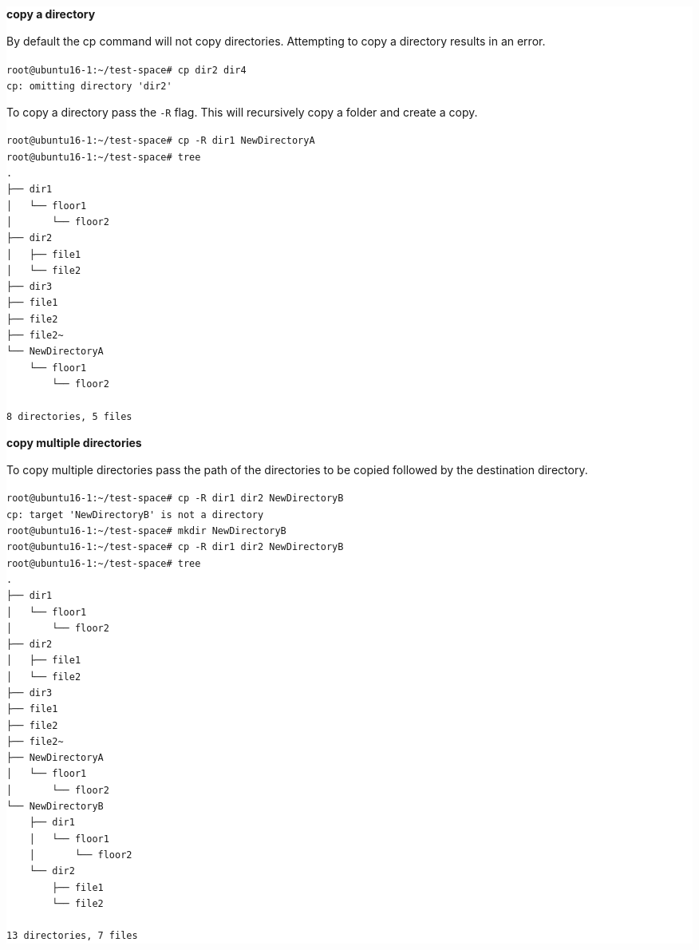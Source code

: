 **copy a directory**

By default the cp command will not copy directories. Attempting to copy a directory results in an error.

```
root@ubuntu16-1:~/test-space# cp dir2 dir4
cp: omitting directory 'dir2'
```

To copy a directory pass the `-R` flag. This will recursively copy a folder and create a copy.

```
root@ubuntu16-1:~/test-space# cp -R dir1 NewDirectoryA
root@ubuntu16-1:~/test-space# tree
.
├── dir1
│   └── floor1
│       └── floor2
├── dir2
│   ├── file1
│   └── file2
├── dir3
├── file1
├── file2
├── file2~
└── NewDirectoryA
    └── floor1
        └── floor2

8 directories, 5 files
```

**copy multiple directories**

To copy multiple directories pass the path of the directories to be copied followed by the destination directory.

```
root@ubuntu16-1:~/test-space# cp -R dir1 dir2 NewDirectoryB
cp: target 'NewDirectoryB' is not a directory
root@ubuntu16-1:~/test-space# mkdir NewDirectoryB
root@ubuntu16-1:~/test-space# cp -R dir1 dir2 NewDirectoryB
root@ubuntu16-1:~/test-space# tree
.
├── dir1
│   └── floor1
│       └── floor2
├── dir2
│   ├── file1
│   └── file2
├── dir3
├── file1
├── file2
├── file2~
├── NewDirectoryA
│   └── floor1
│       └── floor2
└── NewDirectoryB
    ├── dir1
    │   └── floor1
    │       └── floor2
    └── dir2
        ├── file1
        └── file2

13 directories, 7 files
```